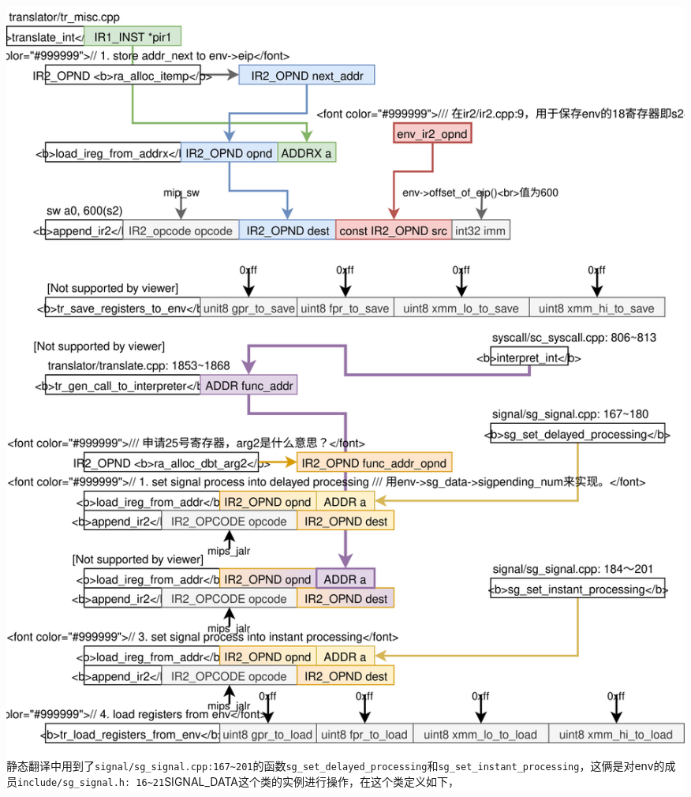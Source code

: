![translate_int](pictures/translate_int.svg)

静态翻译中用到了`signal/sg_signal.cpp:167~201`的函数`sg_set_delayed_processing`和`sg_set_instant_processing`，这俩是对env的成员`include/sg_signal.h: 16~21`SIGNAL_DATA这个类的实例进行操作，在这个类定义如下，
